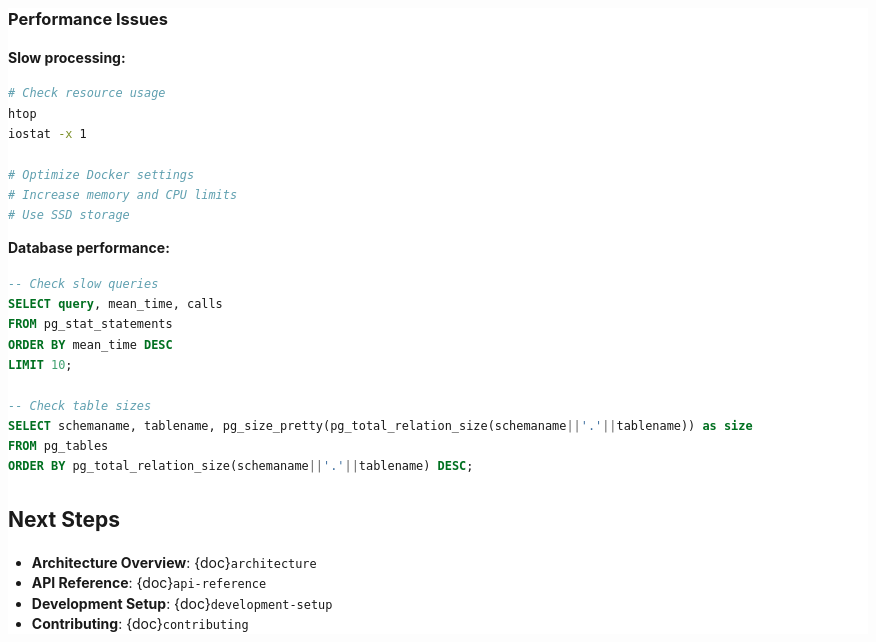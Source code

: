 ### Performance Issues

**Slow processing:**
```bash
# Check resource usage
htop
iostat -x 1

# Optimize Docker settings
# Increase memory and CPU limits
# Use SSD storage
```

**Database performance:**
```sql
-- Check slow queries
SELECT query, mean_time, calls 
FROM pg_stat_statements 
ORDER BY mean_time DESC 
LIMIT 10;

-- Check table sizes
SELECT schemaname, tablename, pg_size_pretty(pg_total_relation_size(schemaname||'.'||tablename)) as size
FROM pg_tables 
ORDER BY pg_total_relation_size(schemaname||'.'||tablename) DESC;
```

## Next Steps

- **Architecture Overview**: {doc}`architecture`
- **API Reference**: {doc}`api-reference`
- **Development Setup**: {doc}`development-setup`
- **Contributing**: {doc}`contributing`
